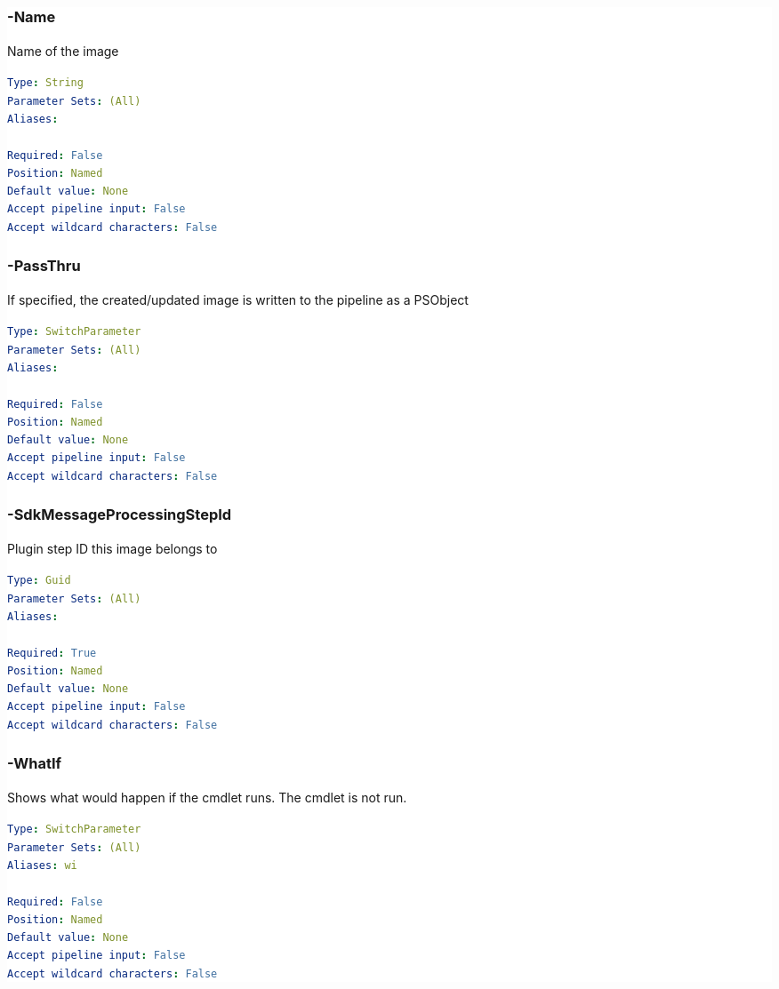 ### -Name
Name of the image

```yaml
Type: String
Parameter Sets: (All)
Aliases:

Required: False
Position: Named
Default value: None
Accept pipeline input: False
Accept wildcard characters: False
```

### -PassThru
If specified, the created/updated image is written to the pipeline as a PSObject

```yaml
Type: SwitchParameter
Parameter Sets: (All)
Aliases:

Required: False
Position: Named
Default value: None
Accept pipeline input: False
Accept wildcard characters: False
```

### -SdkMessageProcessingStepId
Plugin step ID this image belongs to

```yaml
Type: Guid
Parameter Sets: (All)
Aliases:

Required: True
Position: Named
Default value: None
Accept pipeline input: False
Accept wildcard characters: False
```

### -WhatIf
Shows what would happen if the cmdlet runs. The cmdlet is not run.

```yaml
Type: SwitchParameter
Parameter Sets: (All)
Aliases: wi

Required: False
Position: Named
Default value: None
Accept pipeline input: False
Accept wildcard characters: False
```
